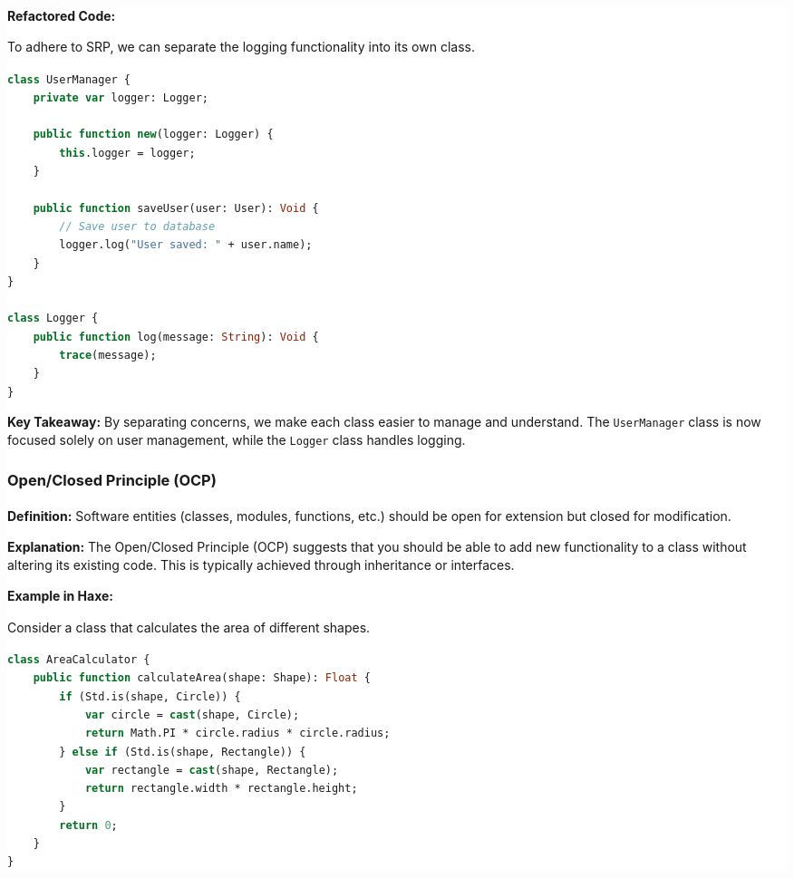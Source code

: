 **Refactored Code:**

To adhere to SRP, we can separate the logging functionality into its own class.

```haxe
class UserManager {
    private var logger: Logger;

    public function new(logger: Logger) {
        this.logger = logger;
    }

    public function saveUser(user: User): Void {
        // Save user to database
        logger.log("User saved: " + user.name);
    }
}

class Logger {
    public function log(message: String): Void {
        trace(message);
    }
}
```

**Key Takeaway:** By separating concerns, we make each class easier to manage and understand. The `UserManager` class is now focused solely on user management, while the `Logger` class handles logging.

### Open/Closed Principle (OCP)

**Definition:** Software entities (classes, modules, functions, etc.) should be open for extension but closed for modification.

**Explanation:** The Open/Closed Principle (OCP) suggests that you should be able to add new functionality to a class without altering its existing code. This is typically achieved through inheritance or interfaces.

**Example in Haxe:**

Consider a class that calculates the area of different shapes.

```haxe
class AreaCalculator {
    public function calculateArea(shape: Shape): Float {
        if (Std.is(shape, Circle)) {
            var circle = cast(shape, Circle);
            return Math.PI * circle.radius * circle.radius;
        } else if (Std.is(shape, Rectangle)) {
            var rectangle = cast(shape, Rectangle);
            return rectangle.width * rectangle.height;
        }
        return 0;
    }
}
```
